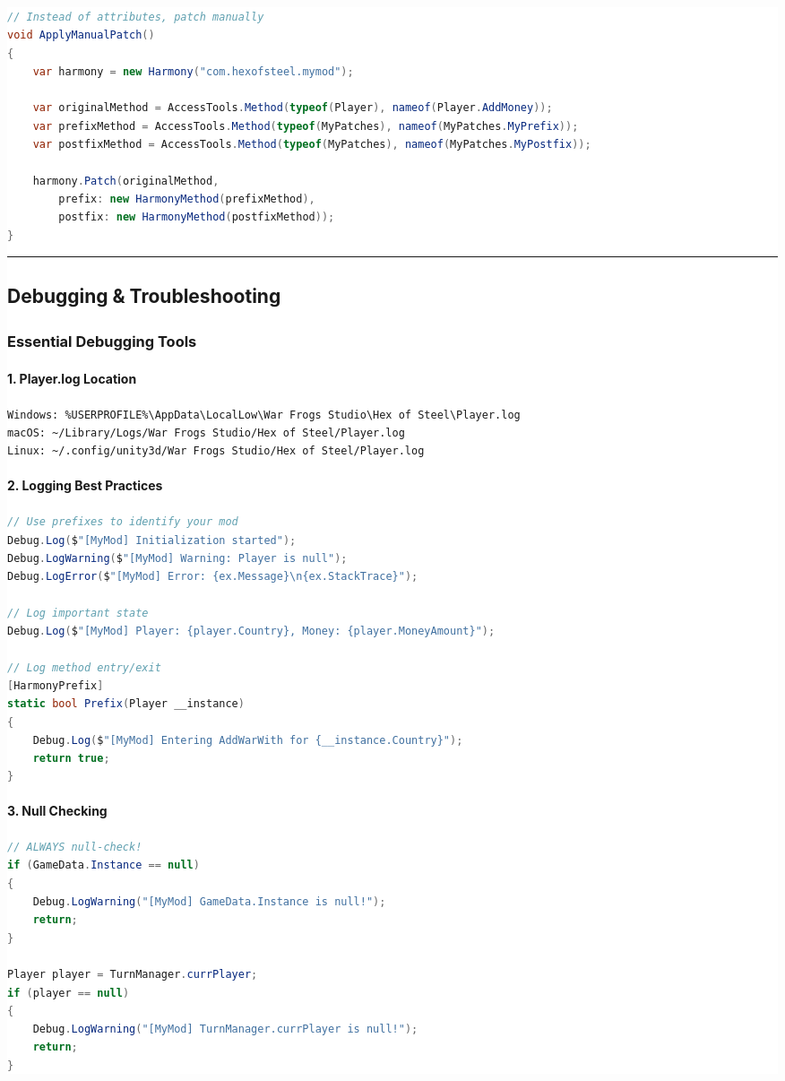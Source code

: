```csharp
// Instead of attributes, patch manually
void ApplyManualPatch()
{
    var harmony = new Harmony("com.hexofsteel.mymod");

    var originalMethod = AccessTools.Method(typeof(Player), nameof(Player.AddMoney));
    var prefixMethod = AccessTools.Method(typeof(MyPatches), nameof(MyPatches.MyPrefix));
    var postfixMethod = AccessTools.Method(typeof(MyPatches), nameof(MyPatches.MyPostfix));

    harmony.Patch(originalMethod,
        prefix: new HarmonyMethod(prefixMethod),
        postfix: new HarmonyMethod(postfixMethod));
}
```

---

## Debugging & Troubleshooting

### Essential Debugging Tools

#### 1. Player.log Location

```
Windows: %USERPROFILE%\AppData\LocalLow\War Frogs Studio\Hex of Steel\Player.log
macOS: ~/Library/Logs/War Frogs Studio/Hex of Steel/Player.log
Linux: ~/.config/unity3d/War Frogs Studio/Hex of Steel/Player.log
```

#### 2. Logging Best Practices

```csharp
// Use prefixes to identify your mod
Debug.Log($"[MyMod] Initialization started");
Debug.LogWarning($"[MyMod] Warning: Player is null");
Debug.LogError($"[MyMod] Error: {ex.Message}\n{ex.StackTrace}");

// Log important state
Debug.Log($"[MyMod] Player: {player.Country}, Money: {player.MoneyAmount}");

// Log method entry/exit
[HarmonyPrefix]
static bool Prefix(Player __instance)
{
    Debug.Log($"[MyMod] Entering AddWarWith for {__instance.Country}");
    return true;
}
```

#### 3. Null Checking

```csharp
// ALWAYS null-check!
if (GameData.Instance == null)
{
    Debug.LogWarning("[MyMod] GameData.Instance is null!");
    return;
}

Player player = TurnManager.currPlayer;
if (player == null)
{
    Debug.LogWarning("[MyMod] TurnManager.currPlayer is null!");
    return;
}
```